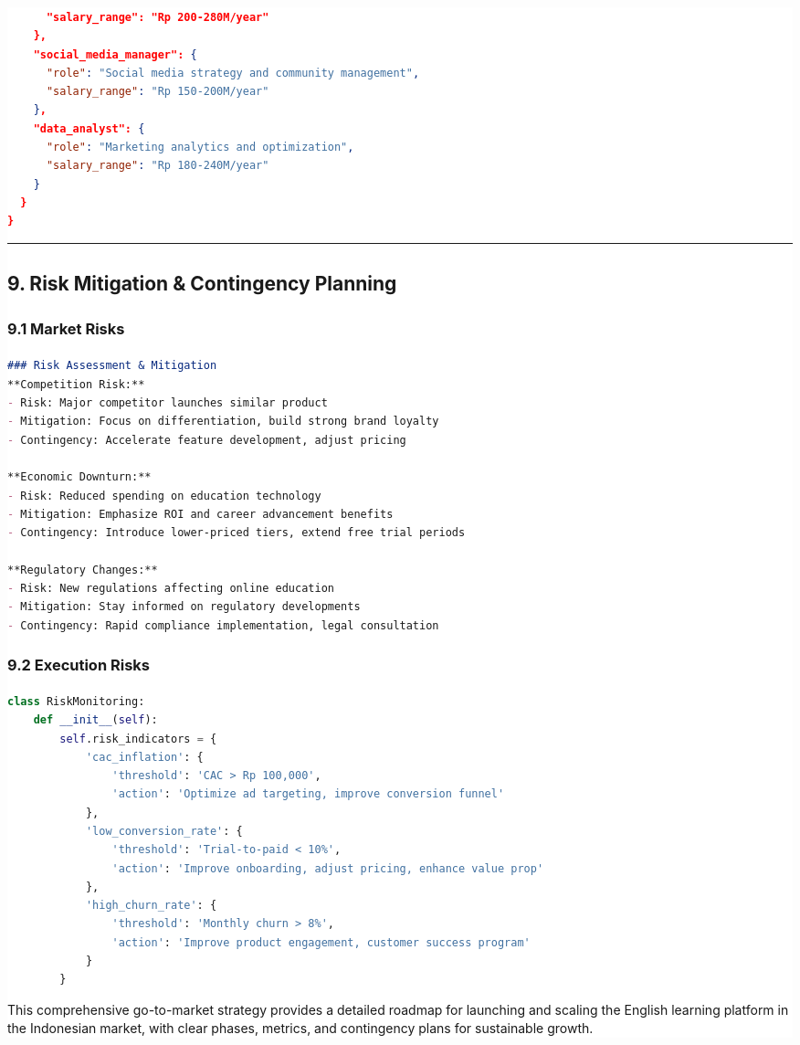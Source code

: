 ```json
      "salary_range": "Rp 200-280M/year"
    },
    "social_media_manager": {
      "role": "Social media strategy and community management",
      "salary_range": "Rp 150-200M/year"
    },
    "data_analyst": {
      "role": "Marketing analytics and optimization",
      "salary_range": "Rp 180-240M/year"
    }
  }
}
```

---

## 9. Risk Mitigation & Contingency Planning

### 9.1 Market Risks
```markdown
### Risk Assessment & Mitigation
**Competition Risk:**
- Risk: Major competitor launches similar product
- Mitigation: Focus on differentiation, build strong brand loyalty
- Contingency: Accelerate feature development, adjust pricing

**Economic Downturn:**
- Risk: Reduced spending on education technology
- Mitigation: Emphasize ROI and career advancement benefits
- Contingency: Introduce lower-priced tiers, extend free trial periods

**Regulatory Changes:**
- Risk: New regulations affecting online education
- Mitigation: Stay informed on regulatory developments
- Contingency: Rapid compliance implementation, legal consultation
```

### 9.2 Execution Risks
```python
class RiskMonitoring:
    def __init__(self):
        self.risk_indicators = {
            'cac_inflation': {
                'threshold': 'CAC > Rp 100,000',
                'action': 'Optimize ad targeting, improve conversion funnel'
            },
            'low_conversion_rate': {
                'threshold': 'Trial-to-paid < 10%',
                'action': 'Improve onboarding, adjust pricing, enhance value prop'
            },
            'high_churn_rate': {
                'threshold': 'Monthly churn > 8%',
                'action': 'Improve product engagement, customer success program'
            }
        }
```

This comprehensive go-to-market strategy provides a detailed roadmap for launching and scaling the English learning platform in the Indonesian market, with clear phases, metrics, and contingency plans for sustainable growth.